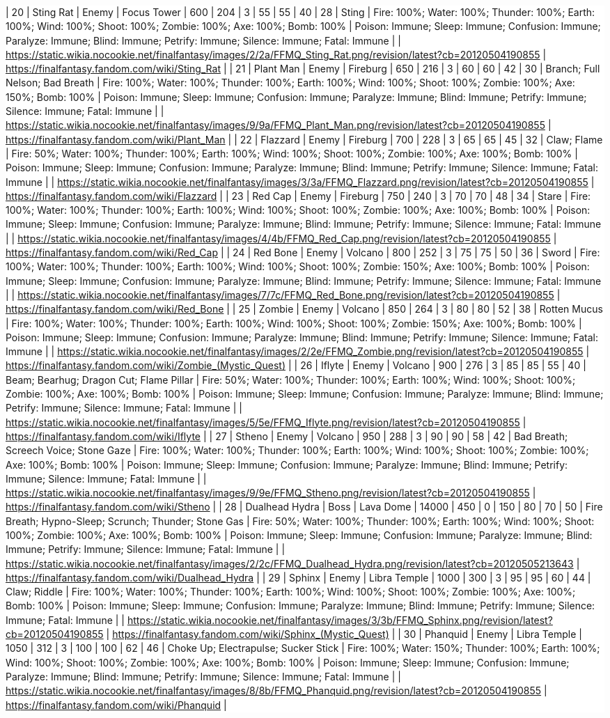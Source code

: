 | 20 | Sting Rat | Enemy | Focus Tower | 600 | 204 | 3 | 55 | 55 | 40 | 28 | Sting | Fire: 100%; Water: 100%; Thunder: 100%; Earth: 100%; Wind: 100%; Shoot: 100%; Zombie: 100%; Axe: 100%; Bomb: 100% | Poison: Immune; Sleep: Immune; Confusion: Immune; Paralyze: Immune; Blind: Immune; Petrify: Immune; Silence: Immune; Fatal: Immune | | https://static.wikia.nocookie.net/finalfantasy/images/2/2a/FFMQ_Sting_Rat.png/revision/latest?cb=20120504190855 | https://finalfantasy.fandom.com/wiki/Sting_Rat |
| 21 | Plant Man | Enemy | Fireburg | 650 | 216 | 3 | 60 | 60 | 42 | 30 | Branch; Full Nelson; Bad Breath | Fire: 100%; Water: 100%; Thunder: 100%; Earth: 100%; Wind: 100%; Shoot: 100%; Zombie: 100%; Axe: 150%; Bomb: 100% | Poison: Immune; Sleep: Immune; Confusion: Immune; Paralyze: Immune; Blind: Immune; Petrify: Immune; Silence: Immune; Fatal: Immune | | https://static.wikia.nocookie.net/finalfantasy/images/9/9a/FFMQ_Plant_Man.png/revision/latest?cb=20120504190855 | https://finalfantasy.fandom.com/wiki/Plant_Man |
| 22 | Flazzard | Enemy | Fireburg | 700 | 228 | 3 | 65 | 65 | 45 | 32 | Claw; Flame | Fire: 50%; Water: 100%; Thunder: 100%; Earth: 100%; Wind: 100%; Shoot: 100%; Zombie: 100%; Axe: 100%; Bomb: 100% | Poison: Immune; Sleep: Immune; Confusion: Immune; Paralyze: Immune; Blind: Immune; Petrify: Immune; Silence: Immune; Fatal: Immune | | https://static.wikia.nocookie.net/finalfantasy/images/3/3a/FFMQ_Flazzard.png/revision/latest?cb=20120504190855 | https://finalfantasy.fandom.com/wiki/Flazzard |
| 23 | Red Cap | Enemy | Fireburg | 750 | 240 | 3 | 70 | 70 | 48 | 34 | Stare | Fire: 100%; Water: 100%; Thunder: 100%; Earth: 100%; Wind: 100%; Shoot: 100%; Zombie: 100%; Axe: 100%; Bomb: 100% | Poison: Immune; Sleep: Immune; Confusion: Immune; Paralyze: Immune; Blind: Immune; Petrify: Immune; Silence: Immune; Fatal: Immune | | https://static.wikia.nocookie.net/finalfantasy/images/4/4b/FFMQ_Red_Cap.png/revision/latest?cb=20120504190855 | https://finalfantasy.fandom.com/wiki/Red_Cap |
| 24 | Red Bone | Enemy | Volcano | 800 | 252 | 3 | 75 | 75 | 50 | 36 | Sword | Fire: 100%; Water: 100%; Thunder: 100%; Earth: 100%; Wind: 100%; Shoot: 100%; Zombie: 150%; Axe: 100%; Bomb: 100% | Poison: Immune; Sleep: Immune; Confusion: Immune; Paralyze: Immune; Blind: Immune; Petrify: Immune; Silence: Immune; Fatal: Immune | | https://static.wikia.nocookie.net/finalfantasy/images/7/7c/FFMQ_Red_Bone.png/revision/latest?cb=20120504190855 | https://finalfantasy.fandom.com/wiki/Red_Bone |
| 25 | Zombie | Enemy | Volcano | 850 | 264 | 3 | 80 | 80 | 52 | 38 | Rotten Mucus | Fire: 100%; Water: 100%; Thunder: 100%; Earth: 100%; Wind: 100%; Shoot: 100%; Zombie: 150%; Axe: 100%; Bomb: 100% | Poison: Immune; Sleep: Immune; Confusion: Immune; Paralyze: Immune; Blind: Immune; Petrify: Immune; Silence: Immune; Fatal: Immune | | https://static.wikia.nocookie.net/finalfantasy/images/2/2e/FFMQ_Zombie.png/revision/latest?cb=20120504190855 | https://finalfantasy.fandom.com/wiki/Zombie_(Mystic_Quest) |
| 26 | Iflyte | Enemy | Volcano | 900 | 276 | 3 | 85 | 85 | 55 | 40 | Beam; Bearhug; Dragon Cut; Flame Pillar | Fire: 50%; Water: 100%; Thunder: 100%; Earth: 100%; Wind: 100%; Shoot: 100%; Zombie: 100%; Axe: 100%; Bomb: 100% | Poison: Immune; Sleep: Immune; Confusion: Immune; Paralyze: Immune; Blind: Immune; Petrify: Immune; Silence: Immune; Fatal: Immune | | https://static.wikia.nocookie.net/finalfantasy/images/5/5e/FFMQ_Iflyte.png/revision/latest?cb=20120504190855 | https://finalfantasy.fandom.com/wiki/Iflyte |
| 27 | Stheno | Enemy | Volcano | 950 | 288 | 3 | 90 | 90 | 58 | 42 | Bad Breath; Screech Voice; Stone Gaze | Fire: 100%; Water: 100%; Thunder: 100%; Earth: 100%; Wind: 100%; Shoot: 100%; Zombie: 100%; Axe: 100%; Bomb: 100% | Poison: Immune; Sleep: Immune; Confusion: Immune; Paralyze: Immune; Blind: Immune; Petrify: Immune; Silence: Immune; Fatal: Immune | | https://static.wikia.nocookie.net/finalfantasy/images/9/9e/FFMQ_Stheno.png/revision/latest?cb=20120504190855 | https://finalfantasy.fandom.com/wiki/Stheno |
| 28 | Dualhead Hydra | Boss | Lava Dome | 14000 | 450 | 0 | 150 | 80 | 70 | 50 | Fire Breath; Hypno-Sleep; Scrunch; Thunder; Stone Gas | Fire: 50%; Water: 100%; Thunder: 100%; Earth: 100%; Wind: 100%; Shoot: 100%; Zombie: 100%; Axe: 100%; Bomb: 100% | Poison: Immune; Sleep: Immune; Confusion: Immune; Paralyze: Immune; Blind: Immune; Petrify: Immune; Silence: Immune; Fatal: Immune | | https://static.wikia.nocookie.net/finalfantasy/images/2/2c/FFMQ_Dualhead_Hydra.png/revision/latest?cb=20120505213643 | https://finalfantasy.fandom.com/wiki/Dualhead_Hydra |
| 29 | Sphinx | Enemy | Libra Temple | 1000 | 300 | 3 | 95 | 95 | 60 | 44 | Claw; Riddle | Fire: 100%; Water: 100%; Thunder: 100%; Earth: 100%; Wind: 100%; Shoot: 100%; Zombie: 100%; Axe: 100%; Bomb: 100% | Poison: Immune; Sleep: Immune; Confusion: Immune; Paralyze: Immune; Blind: Immune; Petrify: Immune; Silence: Immune; Fatal: Immune | | https://static.wikia.nocookie.net/finalfantasy/images/3/3b/FFMQ_Sphinx.png/revision/latest?cb=20120504190855 | https://finalfantasy.fandom.com/wiki/Sphinx_(Mystic_Quest) |
| 30 | Phanquid | Enemy | Libra Temple | 1050 | 312 | 3 | 100 | 100 | 62 | 46 | Choke Up; Electrapulse; Sucker Stick | Fire: 100%; Water: 150%; Thunder: 100%; Earth: 100%; Wind: 100%; Shoot: 100%; Zombie: 100%; Axe: 100%; Bomb: 100% | Poison: Immune; Sleep: Immune; Confusion: Immune; Paralyze: Immune; Blind: Immune; Petrify: Immune; Silence: Immune; Fatal: Immune | | https://static.wikia.nocookie.net/finalfantasy/images/8/8b/FFMQ_Phanquid.png/revision/latest?cb=20120504190855 | https://finalfantasy.fandom.com/wiki/Phanquid |